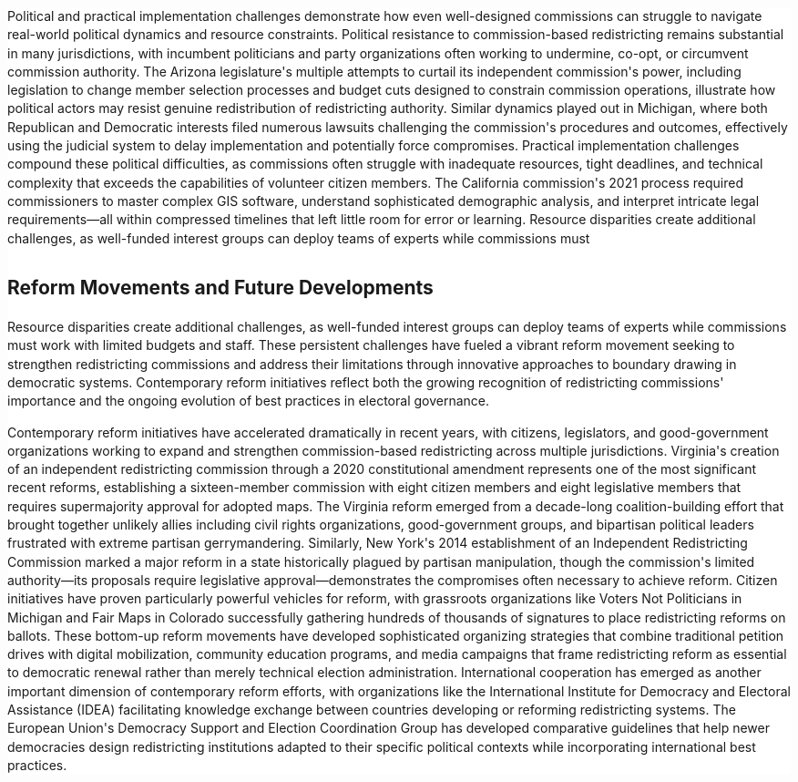 Political and practical implementation challenges demonstrate how even well-designed commissions can struggle to navigate real-world political dynamics and resource constraints. Political resistance to commission-based redistricting remains substantial in many jurisdictions, with incumbent politicians and party organizations often working to undermine, co-opt, or circumvent commission authority. The Arizona legislature's multiple attempts to curtail its independent commission's power, including legislation to change member selection processes and budget cuts designed to constrain commission operations, illustrate how political actors may resist genuine redistribution of redistricting authority. Similar dynamics played out in Michigan, where both Republican and Democratic interests filed numerous lawsuits challenging the commission's procedures and outcomes, effectively using the judicial system to delay implementation and potentially force compromises. Practical implementation challenges compound these political difficulties, as commissions often struggle with inadequate resources, tight deadlines, and technical complexity that exceeds the capabilities of volunteer citizen members. The California commission's 2021 process required commissioners to master complex GIS software, understand sophisticated demographic analysis, and interpret intricate legal requirements—all within compressed timelines that left little room for error or learning. Resource disparities create additional challenges, as well-funded interest groups can deploy teams of experts while commissions must

## Reform Movements and Future Developments

Resource disparities create additional challenges, as well-funded interest groups can deploy teams of experts while commissions must work with limited budgets and staff. These persistent challenges have fueled a vibrant reform movement seeking to strengthen redistricting commissions and address their limitations through innovative approaches to boundary drawing in democratic systems. Contemporary reform initiatives reflect both the growing recognition of redistricting commissions' importance and the ongoing evolution of best practices in electoral governance.

Contemporary reform initiatives have accelerated dramatically in recent years, with citizens, legislators, and good-government organizations working to expand and strengthen commission-based redistricting across multiple jurisdictions. Virginia's creation of an independent redistricting commission through a 2020 constitutional amendment represents one of the most significant recent reforms, establishing a sixteen-member commission with eight citizen members and eight legislative members that requires supermajority approval for adopted maps. The Virginia reform emerged from a decade-long coalition-building effort that brought together unlikely allies including civil rights organizations, good-government groups, and bipartisan political leaders frustrated with extreme partisan gerrymandering. Similarly, New York's 2014 establishment of an Independent Redistricting Commission marked a major reform in a state historically plagued by partisan manipulation, though the commission's limited authority—its proposals require legislative approval—demonstrates the compromises often necessary to achieve reform. Citizen initiatives have proven particularly powerful vehicles for reform, with grassroots organizations like Voters Not Politicians in Michigan and Fair Maps in Colorado successfully gathering hundreds of thousands of signatures to place redistricting reforms on ballots. These bottom-up reform movements have developed sophisticated organizing strategies that combine traditional petition drives with digital mobilization, community education programs, and media campaigns that frame redistricting reform as essential to democratic renewal rather than merely technical election administration. International cooperation has emerged as another important dimension of contemporary reform efforts, with organizations like the International Institute for Democracy and Electoral Assistance (IDEA) facilitating knowledge exchange between countries developing or reforming redistricting systems. The European Union's Democracy Support and Election Coordination Group has developed comparative guidelines that help newer democracies design redistricting institutions adapted to their specific political contexts while incorporating international best practices.
